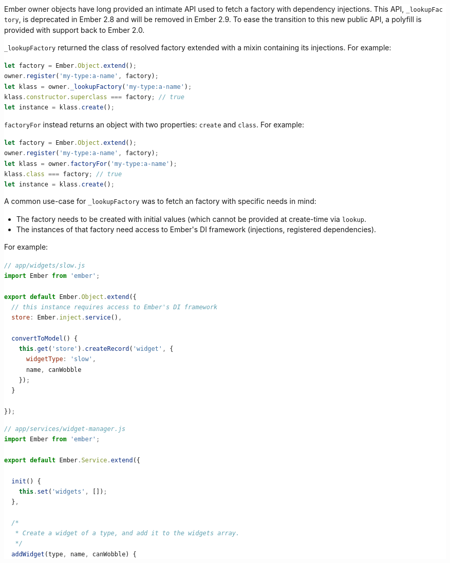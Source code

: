 Ember owner objects have long provided an intimate API used to
fetch a factory with dependency injections. This API, `_lookupFactory`, is deprecated
in Ember 2.8 and will be removed in Ember 2.9. To ease the transition to this
new public API, a polyfill is provided with support back to Ember 2.0.

`_lookupFactory` returned the class of resolved factory extended with
a mixin containing its injections. For example:

```js
let factory = Ember.Object.extend();
owner.register('my-type:a-name', factory);
let klass = owner._lookupFactory('my-type:a-name');
klass.constructor.superclass === factory; // true
let instance = klass.create();
```

`factoryFor` instead returns an object with two properties: `create` and `class`.
For example:

```js
let factory = Ember.Object.extend();
owner.register('my-type:a-name', factory);
let klass = owner.factoryFor('my-type:a-name');
klass.class === factory; // true
let instance = klass.create();
```

A common use-case for `_lookupFactory` was to fetch an factory with
specific needs in mind:

* The factory needs to be created with initial values (which cannot be
  provided at create-time via `lookup`.
* The instances of that factory need access to Ember's DI framework (injections,
  registered dependencies).

For example:

```js
// app/widgets/slow.js
import Ember from 'ember';

export default Ember.Object.extend({
  // this instance requires access to Ember's DI framework
  store: Ember.inject.service(),

  convertToModel() {
    this.get('store').createRecord('widget', {
      widgetType: 'slow',
      name, canWobble
    });
  }

});
```

```js
// app/services/widget-manager.js
import Ember from 'ember';

export default Ember.Service.extend({

  init() {
    this.set('widgets', []);
  },

  /*
   * Create a widget of a type, and add it to the widgets array.
   */
  addWidget(type, name, canWobble) {
```